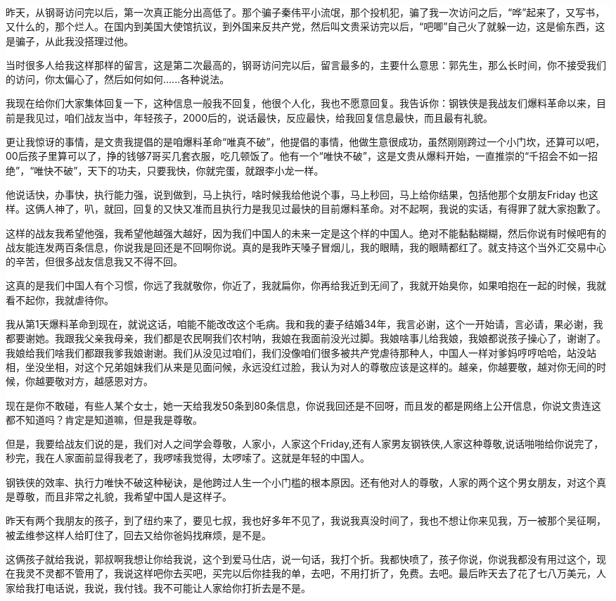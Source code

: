 
昨天，从钢哥访问完以后，第一次真正能分出高低了。那个骗子秦伟平小流氓，那个投机犯，骗了我一次访问之后，“哗”起来了，又写书，又什么的，那个烂人。在国内到美国大使馆抗议，到外国来反共产党，然后叫文贵采访完以后，“吧唧”自己火了就躲一边，这是偷东西，这是骗子，从此我没搭理过他。




当时很多人给我这样那样的留言，这是第二次最高的，钢哥访问完以后，留言最多的，主要什么意思：郭先生，那么长时间，你不接受我们的访问，你太偏心了，然后如何如何......各种说法。




我现在给你们大家集体回复一下，这种信息一般我不回复，他很个人化，我也不愿意回复。我告诉你：钢铁侠是我战友们爆料革命以来，目前是我见过，咱们战友当中，年轻孩子，2000后的，说话最快，反应最快，给我回复信息最快，而且最有礼貌。




更让我惊讶的事情，是文贵我提倡的是咱爆料革命“唯真不破”，他提倡的事情，他做生意很成功，虽然刚刚跨过一个小门坎，还算可以吧，00后孩子里算可以了，挣的钱够7哥买几套衣服，吃几顿饭了。他有一个“唯快不破”，这是文贵从爆料开始，一直推崇的“千招会不如一招绝”，“唯快不破”，天下的功夫，只要我快，你就完蛋，就跟李小龙一样。




他说话快，办事快，执行能力强，说到做到，马上执行，啥时候我给他说个事，马上秒回，马上给你结果，包括他那个女朋友Friday 也这样。这俩人神了，叭，就回，回复的又快又准而且执行力是我见过最快的目前爆料革命。对不起啊，我说的实话，有得罪了就大家抱歉了。




这样的战友我希望他强，我希望他越强大越好，因为我们中国人的未来一定是这个样的中国人。绝对不能黏黏糊糊，然后你说有时候吧有的战友能连发两百条信息，你说我是回还是不回啊你说。真的是我昨天嗓子冒烟儿，我的眼睛，我的眼睛都红了。就支持这个当外汇交易中心的辛苦，但很多战友信息我又不得不回。




这真的是我们中国人有个习惯，你远了我就敬你，你近了，我就扁你，你再给我近到无间了，我就开始臭你，如果咱抱在一起的时候，我就看不起你，我就虐待你。




我从第1天爆料革命到现在，就说这话，咱能不能改改这个毛病。我和我的妻子结婚34年，我言必谢，这个一开始请，言必请，果必谢，我都要谢她。我跟我父亲我母亲，我们都是农民啊我们农村呐，我娘在我面前没光过脚。我娘啥事儿给我娘，我娘都说孩子操心了，谢谢了。我娘给我们啥我们都跟我爹我娘谢谢。我们从没见过咱们，我们没像咱们很多被共产党虐待那种人，中国人一样对爹妈哼哼哈哈，站没站相，坐没坐相，对这个兄弟姐妹我们从来是见面问候，永远没红过脸，我认为对人的尊敬应该是这样的。越亲，你越要敬，越对你无间的时候，你越要敬对方，越感恩对方。




现在是你不敢碰，有些人某个女士，她一天给我发50条到80条信息，你说我回还是不回呀，而且发的都是网络上公开信息，你说文贵连这都不知道吗？肯定是知道嘛，但是我是尊敬。




但是，我要给战友们说的是，我们对人之间学会尊敬，人家小，人家这个Friday,还有人家男友钢铁侠,人家这种尊敬,说话啪啪给你说完了，秒完，我在人家面前显得我老了，我啰嗦我觉得，太啰嗦了。这就是年轻的中国人。




钢铁侠的效率、执行力唯快不破这种秘诀，是他跨过人生一个小门槛的根本原因。还有他对人的尊敬，人家的两个这个男女朋友，对这个真是尊敬，而且非常之礼貌，我希望中国人是这样子。




昨天有两个我朋友的孩子，到了纽约来了，要见七叔，我也好多年不见了，我说我真没时间了，我也不想让你来见我，万一被那个吴征啊，被孟维参这样人给盯住了，回去又给你爸妈找麻烦，是不是。




这俩孩子就给我说，郭叔啊我想让你给我说，这个到爱马仕店，说一句话，我打个折。我都快喷了，孩子你说，你说我都没有用过这个，现在我灵不灵都不管用了，我说这样吧你去买吧，买完以后你挂我的单，去吧，不用打折了，免费。去吧。最后昨天去了花了七八万美元，人家给我打电话说，我说，我付钱。我不可能让人家给你打折去是不是。


